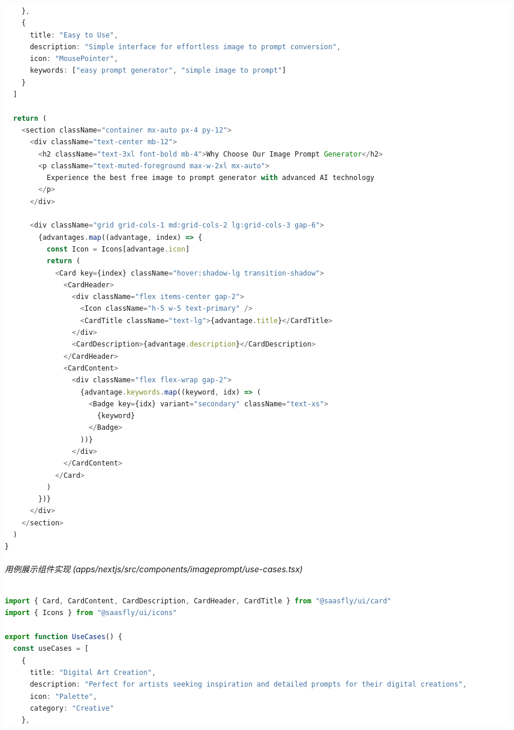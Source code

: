 ```typescript
    },
    {
      title: "Easy to Use",
      description: "Simple interface for effortless image to prompt conversion",
      icon: "MousePointer",
      keywords: ["easy prompt generator", "simple image to prompt"]
    }
  ]

  return (
    <section className="container mx-auto px-4 py-12">
      <div className="text-center mb-12">
        <h2 className="text-3xl font-bold mb-4">Why Choose Our Image Prompt Generator</h2>
        <p className="text-muted-foreground max-w-2xl mx-auto">
          Experience the best free image to prompt generator with advanced AI technology
        </p>
      </div>

      <div className="grid grid-cols-1 md:grid-cols-2 lg:grid-cols-3 gap-6">
        {advantages.map((advantage, index) => {
          const Icon = Icons[advantage.icon]
          return (
            <Card key={index} className="hover:shadow-lg transition-shadow">
              <CardHeader>
                <div className="flex items-center gap-2">
                  <Icon className="h-5 w-5 text-primary" />
                  <CardTitle className="text-lg">{advantage.title}</CardTitle>
                </div>
                <CardDescription>{advantage.description}</CardDescription>
              </CardHeader>
              <CardContent>
                <div className="flex flex-wrap gap-2">
                  {advantage.keywords.map((keyword, idx) => (
                    <Badge key={idx} variant="secondary" className="text-xs">
                      {keyword}
                    </Badge>
                  ))}
                </div>
              </CardContent>
            </Card>
          )
        })}
      </div>
    </section>
  )
}
```

###### 用例展示组件实现 (apps/nextjs/src/components/imageprompt/use-cases.tsx)
```typescript
import { Card, CardContent, CardDescription, CardHeader, CardTitle } from "@saasfly/ui/card"
import { Icons } from "@saasfly/ui/icons"

export function UseCases() {
  const useCases = [
    {
      title: "Digital Art Creation",
      description: "Perfect for artists seeking inspiration and detailed prompts for their digital creations",
      icon: "Palette",
      category: "Creative"
    },
```